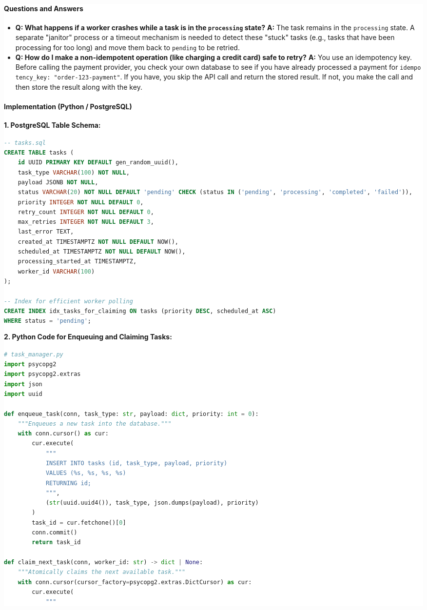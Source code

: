 #### Questions and Answers
- **Q: What happens if a worker crashes while a task is in the `processing` state?**
  **A:** The task remains in the `processing` state. A separate "janitor" process or a timeout mechanism is needed to detect these "stuck" tasks (e.g., tasks that have been processing for too long) and move them back to `pending` to be retried.
- **Q: How do I make a non-idempotent operation (like charging a credit card) safe to retry?**
  **A:** You use an idempotency key. Before calling the payment provider, you check your own database to see if you have already processed a payment for `idempotency_key: "order-123-payment"`. If you have, you skip the API call and return the stored result. If not, you make the call and then store the result along with the key.

#### Implementation (Python / PostgreSQL)
**1. PostgreSQL Table Schema:**
```sql
-- tasks.sql
CREATE TABLE tasks (
    id UUID PRIMARY KEY DEFAULT gen_random_uuid(),
    task_type VARCHAR(100) NOT NULL,
    payload JSONB NOT NULL,
    status VARCHAR(20) NOT NULL DEFAULT 'pending' CHECK (status IN ('pending', 'processing', 'completed', 'failed')),
    priority INTEGER NOT NULL DEFAULT 0,
    retry_count INTEGER NOT NULL DEFAULT 0,
    max_retries INTEGER NOT NULL DEFAULT 3,
    last_error TEXT,
    created_at TIMESTAMPTZ NOT NULL DEFAULT NOW(),
    scheduled_at TIMESTAMPTZ NOT NULL DEFAULT NOW(),
    processing_started_at TIMESTAMPTZ,
    worker_id VARCHAR(100)
);

-- Index for efficient worker polling
CREATE INDEX idx_tasks_for_claiming ON tasks (priority DESC, scheduled_at ASC)
WHERE status = 'pending';
```

**2. Python Code for Enqueuing and Claiming Tasks:**
```python
# task_manager.py
import psycopg2
import psycopg2.extras
import json
import uuid

def enqueue_task(conn, task_type: str, payload: dict, priority: int = 0):
    """Enqueues a new task into the database."""
    with conn.cursor() as cur:
        cur.execute(
            """
            INSERT INTO tasks (id, task_type, payload, priority)
            VALUES (%s, %s, %s, %s)
            RETURNING id;
            """,
            (str(uuid.uuid4()), task_type, json.dumps(payload), priority)
        )
        task_id = cur.fetchone()[0]
        conn.commit()
        return task_id

def claim_next_task(conn, worker_id: str) -> dict | None:
    """Atomically claims the next available task."""
    with conn.cursor(cursor_factory=psycopg2.extras.DictCursor) as cur:
        cur.execute(
            """
```